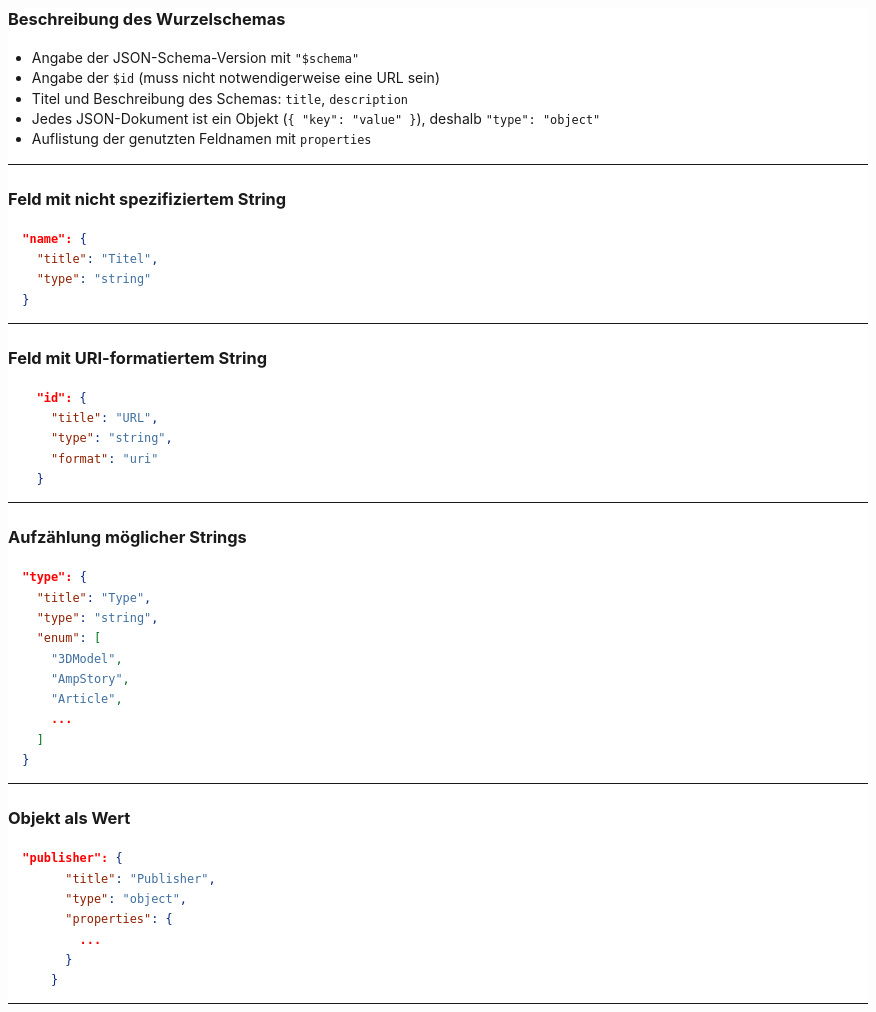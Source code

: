 
### Beschreibung des Wurzelschemas

* Angabe der JSON-Schema-Version mit `"$schema"`
* Angabe der `$id` (muss nicht notwendigerweise eine URL sein)
* Titel und Beschreibung des Schemas: `title`, `description`
* Jedes JSON-Dokument ist ein Objekt (`{ "key": "value" }`), deshalb `"type": "object"`
* Auflistung der genutzten Feldnamen mit `properties`

---

### Feld mit nicht spezifiziertem String

```json
  "name": {
    "title": "Titel",
    "type": "string"
  }
```

---

### Feld mit URI-formatiertem String

```json
    "id": {
      "title": "URL",
      "type": "string",
      "format": "uri"
    }
```

---

### Aufzählung möglicher Strings

```json
  "type": {
    "title": "Type",
    "type": "string",
    "enum": [
      "3DModel",
      "AmpStory",
      "Article",
      ...
    ]
  }
```

---

### Objekt als Wert

```json
  "publisher": {
        "title": "Publisher",
        "type": "object",
        "properties": {
          ...
        }
      }
```

---